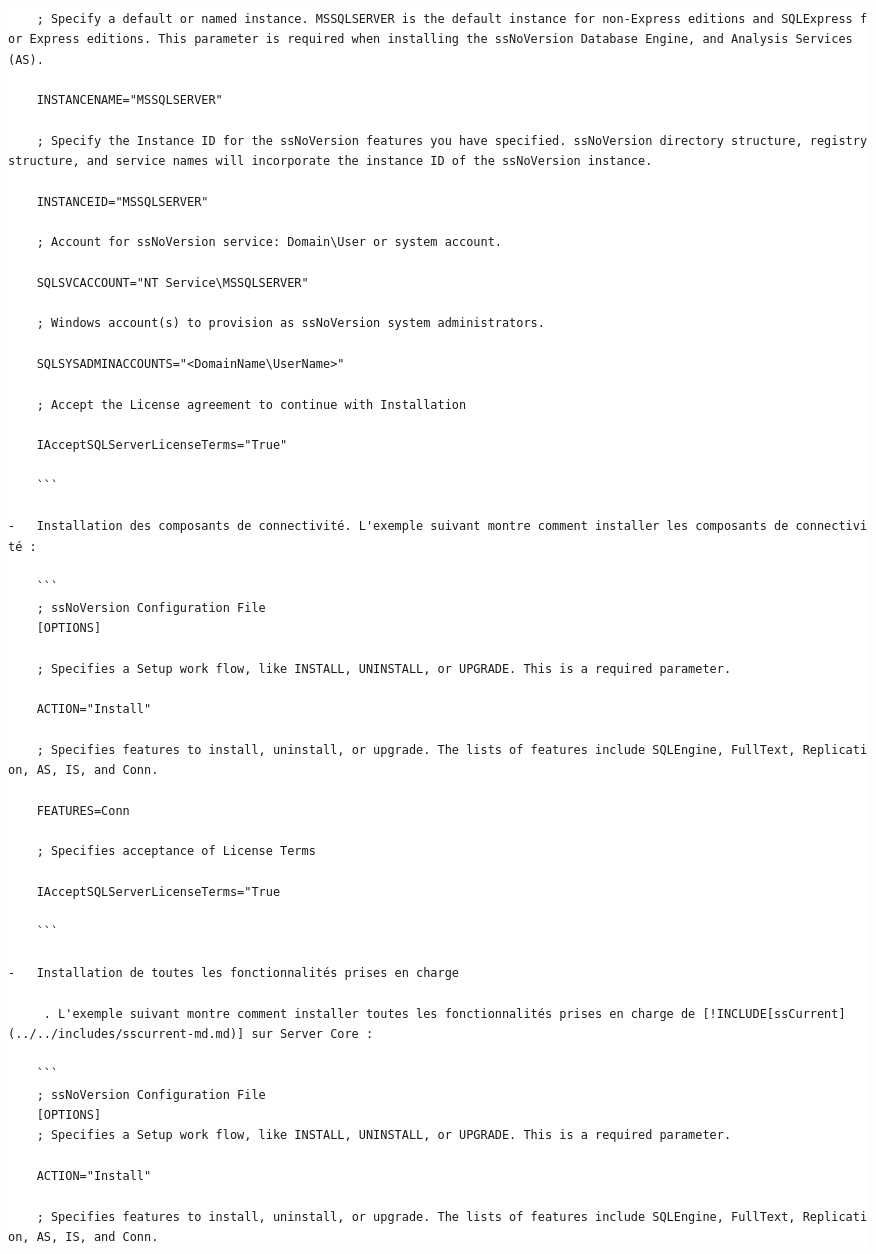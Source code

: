         ; Specify a default or named instance. MSSQLSERVER is the default instance for non-Express editions and SQLExpress for Express editions. This parameter is required when installing the ssNoVersion Database Engine, and Analysis Services (AS).  
  
        INSTANCENAME="MSSQLSERVER"  
  
        ; Specify the Instance ID for the ssNoVersion features you have specified. ssNoVersion directory structure, registry structure, and service names will incorporate the instance ID of the ssNoVersion instance.   
  
        INSTANCEID="MSSQLSERVER"  
  
        ; Account for ssNoVersion service: Domain\User or system account.   
  
        SQLSVCACCOUNT="NT Service\MSSQLSERVER"  
  
        ; Windows account(s) to provision as ssNoVersion system administrators.   
  
        SQLSYSADMINACCOUNTS="<DomainName\UserName>"  
  
        ; Accept the License agreement to continue with Installation  
  
        IAcceptSQLServerLicenseTerms="True"  
  
        ```  
  
    -   Installation des composants de connectivité. L'exemple suivant montre comment installer les composants de connectivité :  
  
        ```  
        ; ssNoVersion Configuration File  
        [OPTIONS]  
  
        ; Specifies a Setup work flow, like INSTALL, UNINSTALL, or UPGRADE. This is a required parameter.   
  
        ACTION="Install"  
  
        ; Specifies features to install, uninstall, or upgrade. The lists of features include SQLEngine, FullText, Replication, AS, IS, and Conn.   
  
        FEATURES=Conn  
  
        ; Specifies acceptance of License Terms  
  
        IAcceptSQLServerLicenseTerms="True  
  
        ```  
  
    -   Installation de toutes les fonctionnalités prises en charge  
  
         . L'exemple suivant montre comment installer toutes les fonctionnalités prises en charge de [!INCLUDE[ssCurrent](../../includes/sscurrent-md.md)] sur Server Core :  
  
        ```  
        ; ssNoVersion Configuration File  
        [OPTIONS]  
        ; Specifies a Setup work flow, like INSTALL, UNINSTALL, or UPGRADE. This is a required parameter.   
  
        ACTION="Install"  
  
        ; Specifies features to install, uninstall, or upgrade. The lists of features include SQLEngine, FullText, Replication, AS, IS, and Conn.   
  